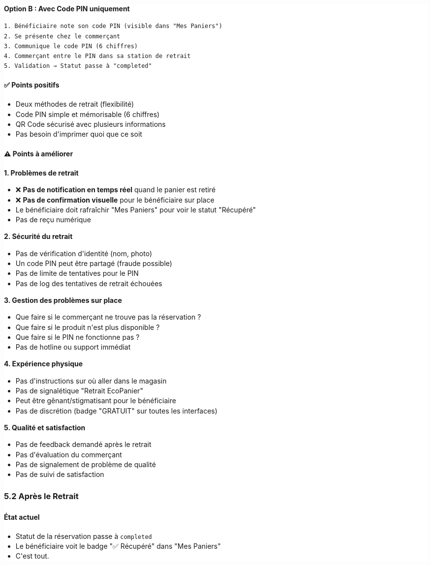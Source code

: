 **Option B : Avec Code PIN uniquement**
```
1. Bénéficiaire note son code PIN (visible dans "Mes Paniers")
2. Se présente chez le commerçant
3. Communique le code PIN (6 chiffres)
4. Commerçant entre le PIN dans sa station de retrait
5. Validation → Statut passe à "completed"
```

#### ✅ Points positifs
- Deux méthodes de retrait (flexibilité)
- Code PIN simple et mémorisable (6 chiffres)
- QR Code sécurisé avec plusieurs informations
- Pas besoin d'imprimer quoi que ce soit

#### ⚠️ Points à améliorer

**1. Problèmes de retrait**
- ❌ **Pas de notification en temps réel** quand le panier est retiré
- ❌ **Pas de confirmation visuelle** pour le bénéficiaire sur place
- Le bénéficiaire doit rafraîchir "Mes Paniers" pour voir le statut "Récupéré"
- Pas de reçu numérique

**2. Sécurité du retrait**
- Pas de vérification d'identité (nom, photo)
- Un code PIN peut être partagé (fraude possible)
- Pas de limite de tentatives pour le PIN
- Pas de log des tentatives de retrait échouées

**3. Gestion des problèmes sur place**
- Que faire si le commerçant ne trouve pas la réservation ?
- Que faire si le produit n'est plus disponible ?
- Que faire si le PIN ne fonctionne pas ?
- Pas de hotline ou support immédiat

**4. Expérience physique**
- Pas d'instructions sur où aller dans le magasin
- Pas de signalétique "Retrait EcoPanier"
- Peut être gênant/stigmatisant pour le bénéficiaire
- Pas de discrétion (badge "GRATUIT" sur toutes les interfaces)

**5. Qualité et satisfaction**
- Pas de feedback demandé après le retrait
- Pas d'évaluation du commerçant
- Pas de signalement de problème de qualité
- Pas de suivi de satisfaction

### 5.2 Après le Retrait

#### État actuel
- Statut de la réservation passe à `completed`
- Le bénéficiaire voit le badge "✅ Récupéré" dans "Mes Paniers"
- C'est tout.
